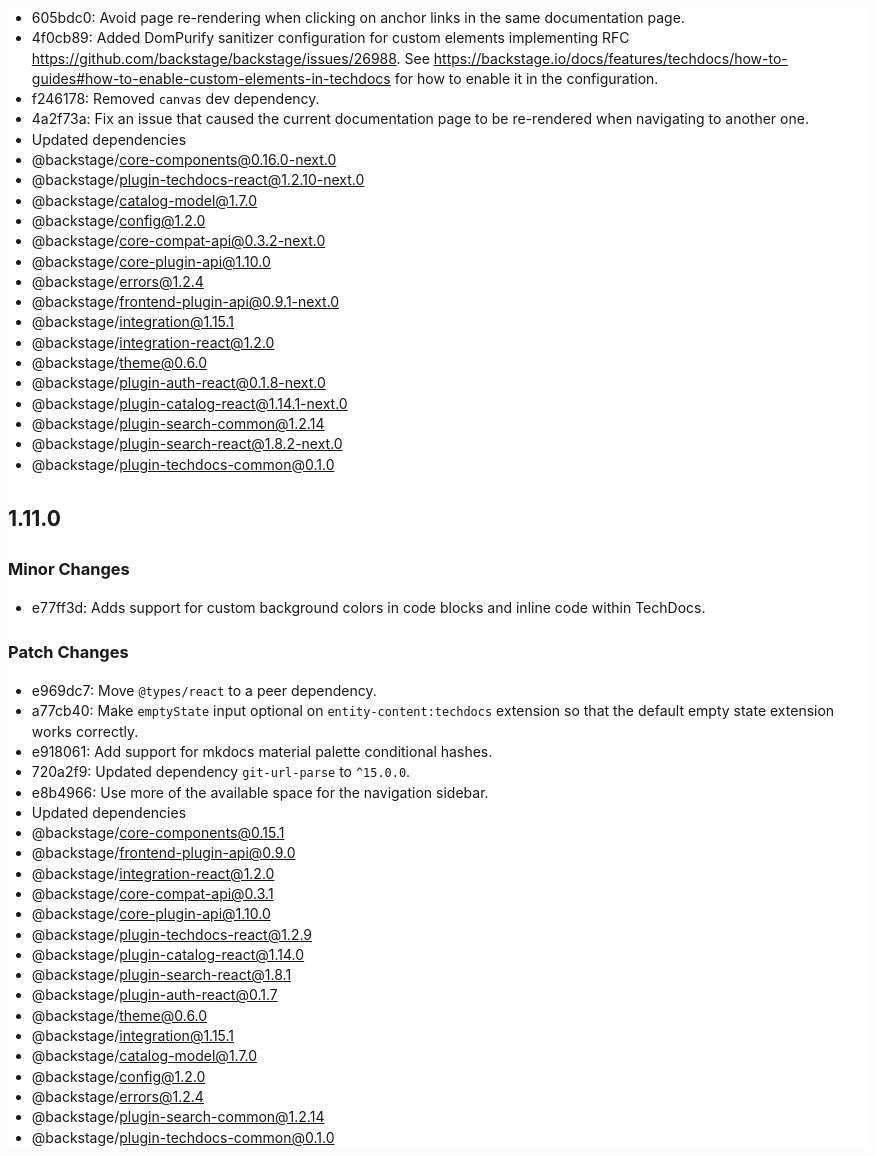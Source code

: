 - 605bdc0: Avoid page re-rendering when clicking on anchor links in the same documentation page.
- 4f0cb89: Added DomPurify sanitizer configuration for custom elements implementing RFC https://github.com/backstage/backstage/issues/26988.
 See https://backstage.io/docs/features/techdocs/how-to-guides#how-to-enable-custom-elements-in-techdocs for how to enable it in the configuration.
- f246178: Removed `canvas` dev dependency.
- 4a2f73a: Fix an issue that caused the current documentation page to be re-rendered when navigating to
 another one.
- Updated dependencies
 - @backstage/core-components@0.16.0-next.0
 - @backstage/plugin-techdocs-react@1.2.10-next.0
 - @backstage/catalog-model@1.7.0
 - @backstage/config@1.2.0
 - @backstage/core-compat-api@0.3.2-next.0
 - @backstage/core-plugin-api@1.10.0
 - @backstage/errors@1.2.4
 - @backstage/frontend-plugin-api@0.9.1-next.0
 - @backstage/integration@1.15.1
 - @backstage/integration-react@1.2.0
 - @backstage/theme@0.6.0
 - @backstage/plugin-auth-react@0.1.8-next.0
 - @backstage/plugin-catalog-react@1.14.1-next.0
 - @backstage/plugin-search-common@1.2.14
 - @backstage/plugin-search-react@1.8.2-next.0
 - @backstage/plugin-techdocs-common@0.1.0

## 1.11.0

### Minor Changes

- e77ff3d: Adds support for custom background colors in code blocks and inline code within TechDocs.

### Patch Changes

- e969dc7: Move `@types/react` to a peer dependency.
- a77cb40: Make `emptyState` input optional on `entity-content:techdocs` extension so that
 the default empty state extension works correctly.
- e918061: Add support for mkdocs material palette conditional hashes.
- 720a2f9: Updated dependency `git-url-parse` to `^15.0.0`.
- e8b4966: Use more of the available space for the navigation sidebar.
- Updated dependencies
 - @backstage/core-components@0.15.1
 - @backstage/frontend-plugin-api@0.9.0
 - @backstage/integration-react@1.2.0
 - @backstage/core-compat-api@0.3.1
 - @backstage/core-plugin-api@1.10.0
 - @backstage/plugin-techdocs-react@1.2.9
 - @backstage/plugin-catalog-react@1.14.0
 - @backstage/plugin-search-react@1.8.1
 - @backstage/plugin-auth-react@0.1.7
 - @backstage/theme@0.6.0
 - @backstage/integration@1.15.1
 - @backstage/catalog-model@1.7.0
 - @backstage/config@1.2.0
 - @backstage/errors@1.2.4
 - @backstage/plugin-search-common@1.2.14
 - @backstage/plugin-techdocs-common@0.1.0
